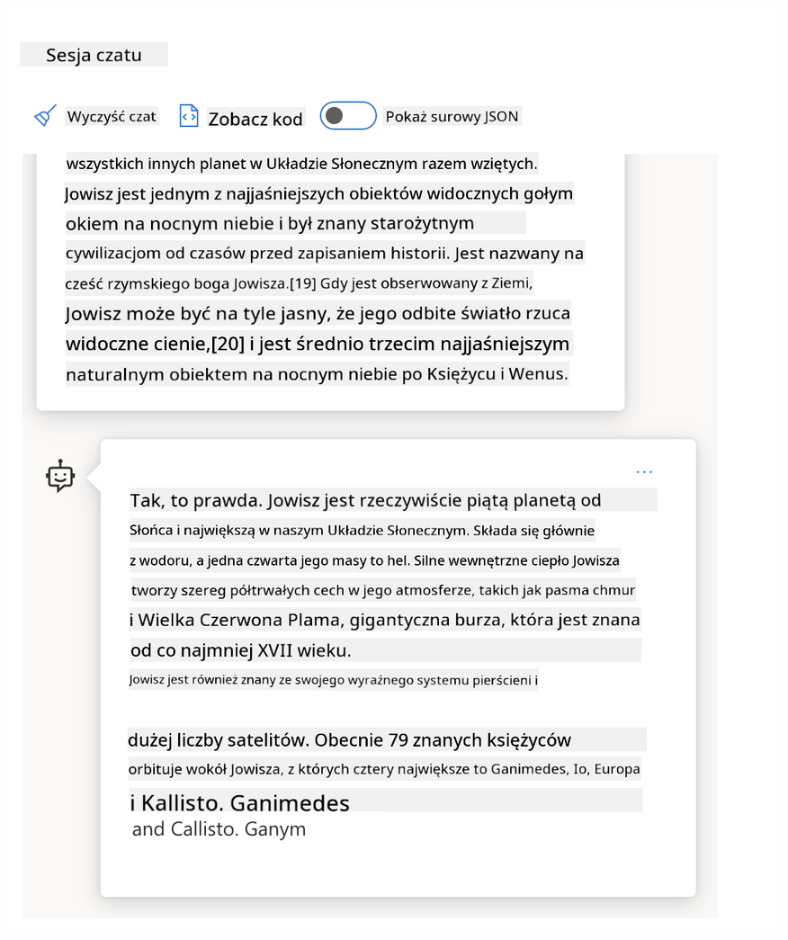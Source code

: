 ![Podstawowy LLM - uzupełnianie czatu](../../../translated_images/04-playground-chat-base.65b76fcfde0caa6738e41d20f1a6123f9078219e6f91a88ee5ea8014f0469bdf.pl.png)
